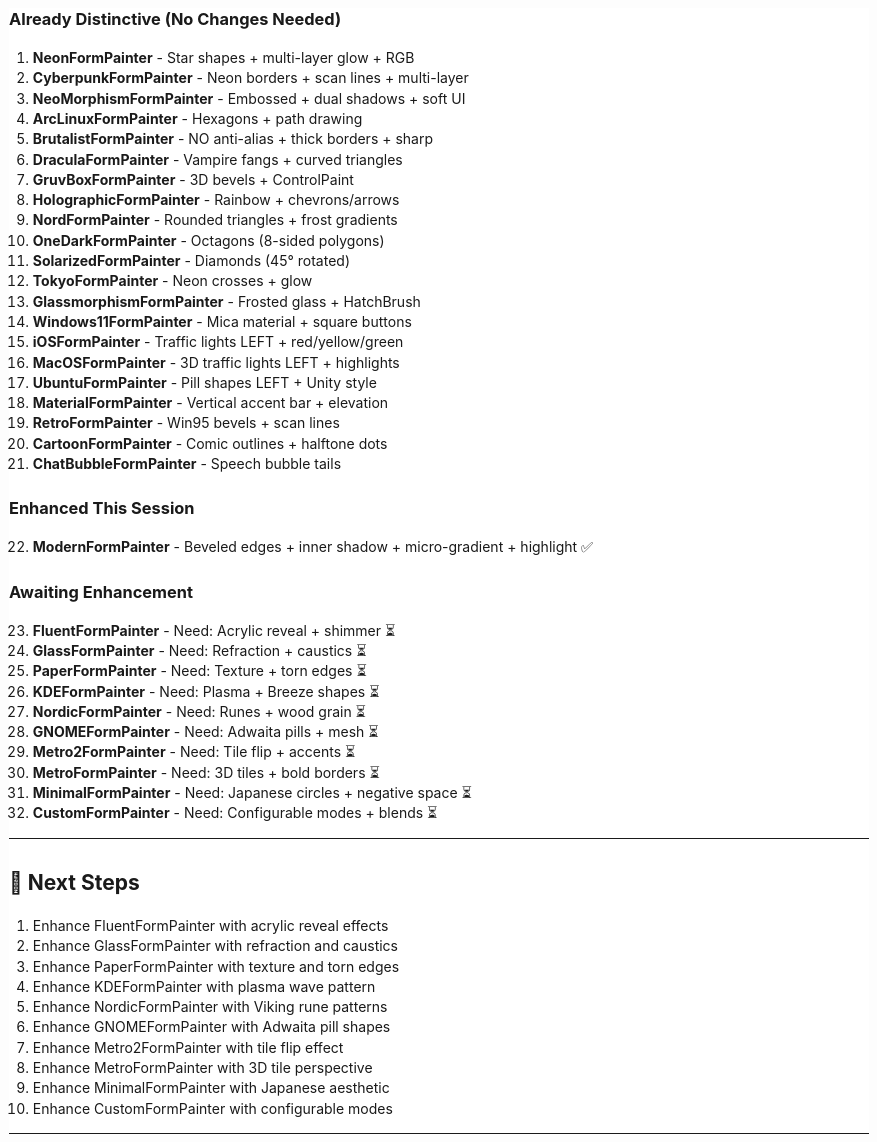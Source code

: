 ### Already Distinctive (No Changes Needed)
1. **NeonFormPainter** - Star shapes + multi-layer glow + RGB
2. **CyberpunkFormPainter** - Neon borders + scan lines + multi-layer
3. **NeoMorphismFormPainter** - Embossed + dual shadows + soft UI
4. **ArcLinuxFormPainter** - Hexagons + path drawing
5. **BrutalistFormPainter** - NO anti-alias + thick borders + sharp
6. **DraculaFormPainter** - Vampire fangs + curved triangles
7. **GruvBoxFormPainter** - 3D bevels + ControlPaint
8. **HolographicFormPainter** - Rainbow + chevrons/arrows
9. **NordFormPainter** - Rounded triangles + frost gradients
10. **OneDarkFormPainter** - Octagons (8-sided polygons)
11. **SolarizedFormPainter** - Diamonds (45° rotated)
12. **TokyoFormPainter** - Neon crosses + glow
13. **GlassmorphismFormPainter** - Frosted glass + HatchBrush
14. **Windows11FormPainter** - Mica material + square buttons
15. **iOSFormPainter** - Traffic lights LEFT + red/yellow/green
16. **MacOSFormPainter** - 3D traffic lights LEFT + highlights
17. **UbuntuFormPainter** - Pill shapes LEFT + Unity style
18. **MaterialFormPainter** - Vertical accent bar + elevation
19. **RetroFormPainter** - Win95 bevels + scan lines
20. **CartoonFormPainter** - Comic outlines + halftone dots
21. **ChatBubbleFormPainter** - Speech bubble tails

### Enhanced This Session
22. **ModernFormPainter** - Beveled edges + inner shadow + micro-gradient + highlight ✅

### Awaiting Enhancement
23. **FluentFormPainter** - Need: Acrylic reveal + shimmer ⏳
24. **GlassFormPainter** - Need: Refraction + caustics ⏳
25. **PaperFormPainter** - Need: Texture + torn edges ⏳
26. **KDEFormPainter** - Need: Plasma + Breeze shapes ⏳
27. **NordicFormPainter** - Need: Runes + wood grain ⏳
28. **GNOMEFormPainter** - Need: Adwaita pills + mesh ⏳
29. **Metro2FormPainter** - Need: Tile flip + accents ⏳
30. **MetroFormPainter** - Need: 3D tiles + bold borders ⏳
31. **MinimalFormPainter** - Need: Japanese circles + negative space ⏳
32. **CustomFormPainter** - Need: Configurable modes + blends ⏳

---

## 🚀 Next Steps

1. Enhance FluentFormPainter with acrylic reveal effects
2. Enhance GlassFormPainter with refraction and caustics
3. Enhance PaperFormPainter with texture and torn edges
4. Enhance KDEFormPainter with plasma wave pattern
5. Enhance NordicFormPainter with Viking rune patterns
6. Enhance GNOMEFormPainter with Adwaita pill shapes
7. Enhance Metro2FormPainter with tile flip effect
8. Enhance MetroFormPainter with 3D tile perspective
9. Enhance MinimalFormPainter with Japanese aesthetic
10. Enhance CustomFormPainter with configurable modes

---